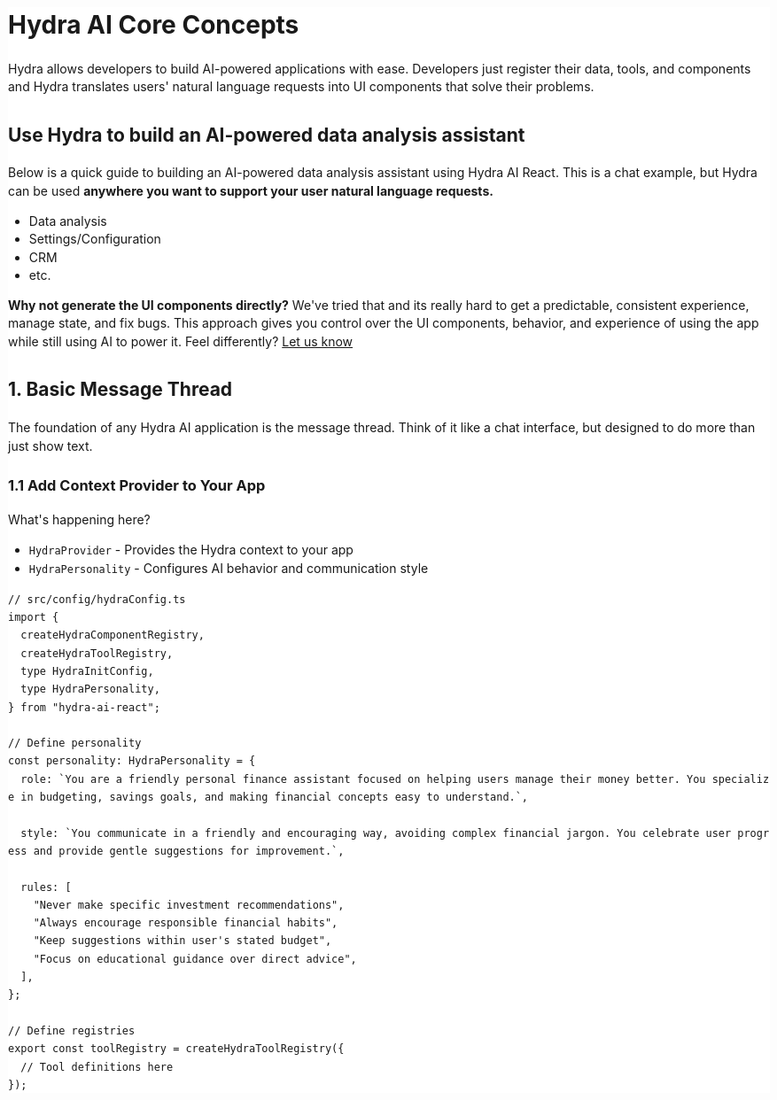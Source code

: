 # Hydra AI Core Concepts

Hydra allows developers to build AI-powered applications with ease. Developers just register their data, tools, and components and Hydra translates users' natural language requests into UI components that solve their problems.

## Use Hydra to build an AI-powered data analysis assistant

Below is a quick guide to building an AI-powered data analysis assistant using Hydra AI React. This is a chat example, but Hydra can be used **anywhere you want to support your user natural language requests.**

- Data analysis
- Settings/Configuration
- CRM
- etc.

**Why not generate the UI components directly?** We've tried that and its really hard to get a predictable, consistent experience, manage state, and fix bugs. This approach gives you control over the UI components, behavior, and experience of using the app while still using AI to power it. Feel differently? [Let us know](mailto:magan@usehydra.ai)

## 1. Basic Message Thread

The foundation of any Hydra AI application is the message thread. Think of it like a chat interface, but designed to do more than just show text.

### 1.1 Add Context Provider to Your App

What's happening here?

- `HydraProvider` - Provides the Hydra context to your app
- `HydraPersonality` - Configures AI behavior and communication style

```tsx
// src/config/hydraConfig.ts
import {
  createHydraComponentRegistry,
  createHydraToolRegistry,
  type HydraInitConfig,
  type HydraPersonality,
} from "hydra-ai-react";

// Define personality
const personality: HydraPersonality = {
  role: `You are a friendly personal finance assistant focused on helping users manage their money better. You specialize in budgeting, savings goals, and making financial concepts easy to understand.`,

  style: `You communicate in a friendly and encouraging way, avoiding complex financial jargon. You celebrate user progress and provide gentle suggestions for improvement.`,

  rules: [
    "Never make specific investment recommendations",
    "Always encourage responsible financial habits",
    "Keep suggestions within user's stated budget",
    "Focus on educational guidance over direct advice",
  ],
};

// Define registries
export const toolRegistry = createHydraToolRegistry({
  // Tool definitions here
});
```